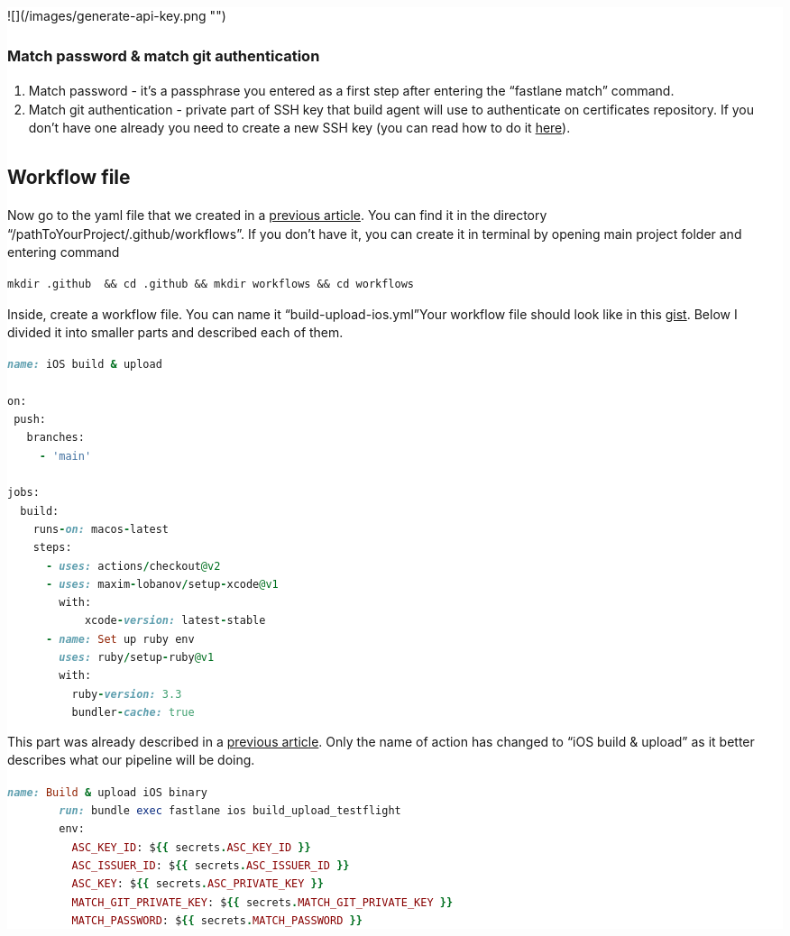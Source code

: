 <div className="image">![](/images/generate-api-key.png "")</div>

### **Match password & match git authentication**

1. Match password - it’s a passphrase you entered as a first step after entering the “fastlane match” command.
2. Match git authentication - private part of SSH key that build agent will use to authenticate on certificates repository. If you don’t have one already you need to create a new SSH key (you can read how to do it [here](https://docs.tritondatacenter.com/public-cloud/getting-started/ssh-keys/generating-an-ssh-key-manually/manually-generating-your-ssh-key-in-mac-os-x)).

## **Workflow file**

Now go to the yaml file that we created in a [previous article](https://brightinventions.pl/blog/ios-build-run-tests-github-actions/). You can find it in the directory “/pathToYourProject/.github/workflows”. If you don’t have it, you can create it in terminal by opening main project folder and entering command

`mkdir .github  && cd .github && mkdir workflows && cd workflows`

Inside, create a workflow file. You can name it “build-upload-ios.yml”Your workflow file should look like in this [gist](https://gist.github.com/Sulinskii/1959fa06095a03a5b588a0208ef65861). Below I divided it into smaller parts and described each of them.

```ruby
name: iOS build & upload

on:
 push:
   branches:
     - 'main'
     
jobs:
  build:
    runs-on: macos-latest
    steps:
      - uses: actions/checkout@v2
      - uses: maxim-lobanov/setup-xcode@v1
        with:
            xcode-version: latest-stable
      - name: Set up ruby env
        uses: ruby/setup-ruby@v1
        with:
          ruby-version: 3.3
          bundler-cache: true
```

This part was already described in a [previous article](https://brightinventions.pl/blog/ios-build-run-tests-github-actions/). Only the name of action has changed to “iOS build & upload” as it better describes what our pipeline will be doing.

```ruby
name: Build & upload iOS binary
        run: bundle exec fastlane ios build_upload_testflight
        env:
          ASC_KEY_ID: ${{ secrets.ASC_KEY_ID }}
          ASC_ISSUER_ID: ${{ secrets.ASC_ISSUER_ID }}
          ASC_KEY: ${{ secrets.ASC_PRIVATE_KEY }}
          MATCH_GIT_PRIVATE_KEY: ${{ secrets.MATCH_GIT_PRIVATE_KEY }}
          MATCH_PASSWORD: ${{ secrets.MATCH_PASSWORD }}
```
